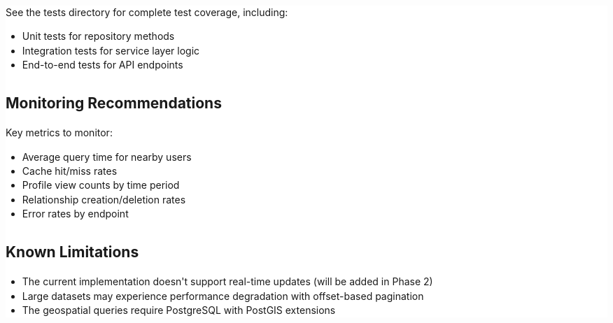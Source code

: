 See the tests directory for complete test coverage, including:

- Unit tests for repository methods
- Integration tests for service layer logic
- End-to-end tests for API endpoints

## Monitoring Recommendations

Key metrics to monitor:

- Average query time for nearby users
- Cache hit/miss rates
- Profile view counts by time period
- Relationship creation/deletion rates
- Error rates by endpoint

## Known Limitations

- The current implementation doesn't support real-time updates (will be added in Phase 2)
- Large datasets may experience performance degradation with offset-based pagination
- The geospatial queries require PostgreSQL with PostGIS extensions 